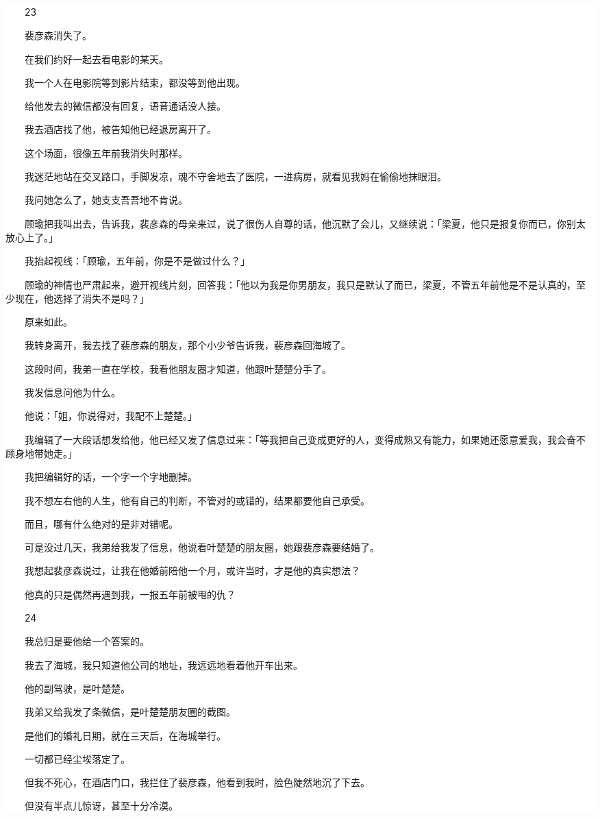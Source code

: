&emsp;&emsp;23  
  
&emsp;&emsp;裴彦森消失了。  
  
&emsp;&emsp;在我们约好一起去看电影的某天。  
  
&emsp;&emsp;我一个人在电影院等到影片结束，都没等到他出现。  
  
&emsp;&emsp;给他发去的微信都没有回复，语音通话没人接。  
  
&emsp;&emsp;我去酒店找了他，被告知他已经退房离开了。  
  
&emsp;&emsp;这个场面，很像五年前我消失时那样。  
  
&emsp;&emsp;我迷茫地站在交叉路口，手脚发凉，魂不守舍地去了医院，一进病房，就看见我妈在偷偷地抹眼泪。  
  
&emsp;&emsp;我问她怎么了，她支支吾吾地不肯说。  
  
&emsp;&emsp;顾瑜把我叫出去，告诉我，裴彦森的母亲来过，说了很伤人自尊的话，他沉默了会儿，又继续说：「梁夏，他只是报复你而已，你别太放心上了。」  
  
&emsp;&emsp;我抬起视线：「顾瑜，五年前，你是不是做过什么？」  
  
&emsp;&emsp;顾瑜的神情也严肃起来，避开视线片刻，回答我：「他以为我是你男朋友，我只是默认了而已，梁夏，不管五年前他是不是认真的，至少现在，他选择了消失不是吗？」  
  
&emsp;&emsp;原来如此。  
  
&emsp;&emsp;我转身离开，我去找了裴彦森的朋友，那个小少爷告诉我，裴彦森回海城了。  
  
&emsp;&emsp;这段时间，我弟一直在学校，我看他朋友圈才知道，他跟叶楚楚分手了。  
  
&emsp;&emsp;我发信息问他为什么。  
  
&emsp;&emsp;他说：「姐，你说得对，我配不上楚楚。」  
  
&emsp;&emsp;我编辑了一大段话想发给他，他已经又发了信息过来：「等我把自己变成更好的人，变得成熟又有能力，如果她还愿意爱我，我会奋不顾身地带她走。」  
  
&emsp;&emsp;我把编辑好的话，一个字一个字地删掉。  
  
&emsp;&emsp;我不想左右他的人生，他有自己的判断，不管对的或错的，结果都要他自己承受。  
  
&emsp;&emsp;而且，哪有什么绝对的是非对错呢。  
  
&emsp;&emsp;可是没过几天，我弟给我发了信息，他说看叶楚楚的朋友圈，她跟裴彦森要结婚了。  
  
&emsp;&emsp;我想起裴彦森说过，让我在他婚前陪他一个月，或许当时，才是他的真实想法？  
  
&emsp;&emsp;他真的只是偶然再遇到我，一报五年前被甩的仇？  
  
&emsp;&emsp;24  
  
&emsp;&emsp;我总归是要他给一个答案的。  
  
&emsp;&emsp;我去了海城，我只知道他公司的地址，我远远地看着他开车出来。  
  
&emsp;&emsp;他的副驾驶，是叶楚楚。  
  
&emsp;&emsp;我弟又给我发了条微信，是叶楚楚朋友圈的截图。  
  
&emsp;&emsp;是他们的婚礼日期，就在三天后，在海城举行。  
  
&emsp;&emsp;一切都已经尘埃落定了。  
  
&emsp;&emsp;但我不死心，在酒店门口，我拦住了裴彦森，他看到我时，脸色陡然地沉了下去。  
  
&emsp;&emsp;但没有半点儿惊讶，甚至十分冷漠。  
  